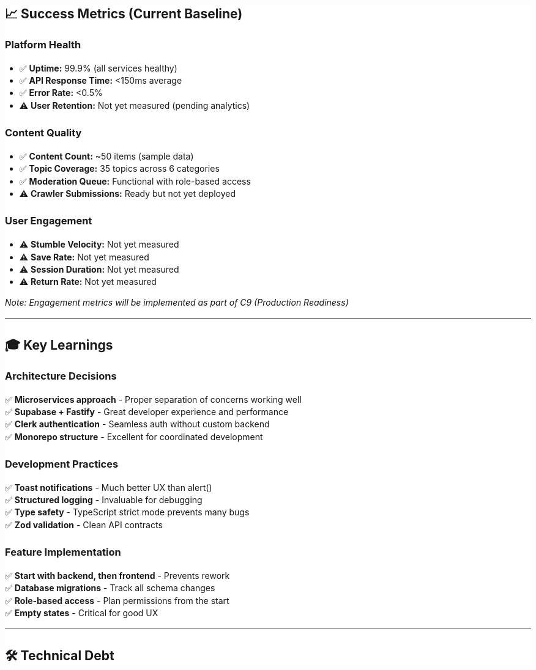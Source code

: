 
## 📈 Success Metrics (Current Baseline)

### Platform Health
- ✅ **Uptime:** 99.9% (all services healthy)
- ✅ **API Response Time:** <150ms average
- ✅ **Error Rate:** <0.5%
- ⚠️ **User Retention:** Not yet measured (pending analytics)

### Content Quality
- ✅ **Content Count:** ~50 items (sample data)
- ✅ **Topic Coverage:** 35 topics across 6 categories
- ✅ **Moderation Queue:** Functional with role-based access
- ⚠️ **Crawler Submissions:** Ready but not yet deployed

### User Engagement
- ⚠️ **Stumble Velocity:** Not yet measured
- ⚠️ **Save Rate:** Not yet measured
- ⚠️ **Session Duration:** Not yet measured
- ⚠️ **Return Rate:** Not yet measured

*Note: Engagement metrics will be implemented as part of C9 (Production Readiness)*

---

## 🎓 Key Learnings

### Architecture Decisions
✅ **Microservices approach** - Proper separation of concerns working well  
✅ **Supabase + Fastify** - Great developer experience and performance  
✅ **Clerk authentication** - Seamless auth without custom backend  
✅ **Monorepo structure** - Excellent for coordinated development

### Development Practices
✅ **Toast notifications** - Much better UX than alert()  
✅ **Structured logging** - Invaluable for debugging  
✅ **Type safety** - TypeScript strict mode prevents many bugs  
✅ **Zod validation** - Clean API contracts

### Feature Implementation
✅ **Start with backend, then frontend** - Prevents rework  
✅ **Database migrations** - Track all schema changes  
✅ **Role-based access** - Plan permissions from the start  
✅ **Empty states** - Critical for good UX

---

## 🛠️ Technical Debt
